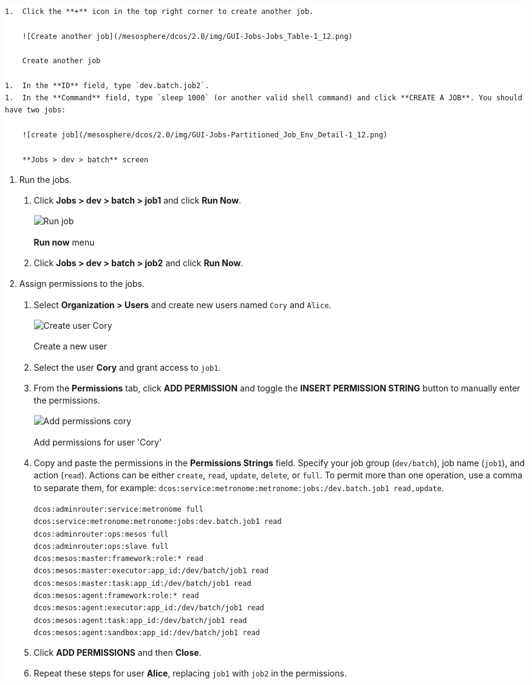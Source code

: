     1.  Click the **+** icon in the top right corner to create another job.

        ![Create another job](/mesosphere/dcos/2.0/img/GUI-Jobs-Jobs_Table-1_12.png)

        Create another job

    1.  In the **ID** field, type `dev.batch.job2`.
    1.  In the **Command** field, type `sleep 1000` (or another valid shell command) and click **CREATE A JOB**. You should have two jobs:

        ![create job](/mesosphere/dcos/2.0/img/GUI-Jobs-Partitioned_Job_Env_Detail-1_12.png)

        **Jobs > dev > batch** screen

1.  Run the jobs.

    1.  Click **Jobs > dev > batch > job1** and click **Run Now**.

        ![Run job](/mesosphere/dcos/2.0/img/GUI-Jobs-Job_View-Run_Now_Menu-1_12.png)

        **Run now** menu

    1.  Click **Jobs > dev > batch > job2** and click **Run Now**.

1.  Assign permissions to the jobs.

    1.  Select **Organization > Users** and create new users named `Cory` and `Alice`.  

        ![Create user Cory](/mesosphere/dcos/2.0/img/GUI-Organization-Users-Create_User_Cory-1_12.png)

        Create a new user

    1.  Select the user **Cory** and grant access to `job1`.
    1.  From the **Permissions** tab, click **ADD PERMISSION** and toggle the **INSERT PERMISSION STRING** button to manually enter the permissions.

        ![Add permissions cory](/mesosphere/dcos/2.0/img/GUI-Organization-Users-Successful_Perms_Add_Cory_DeplJobs-1_12.png)

        Add permissions for user 'Cory'

    1.  Copy and paste the permissions in the **Permissions Strings** field. Specify your job group (`dev/batch`), job name (`job1`), and action (`read`). Actions can be either `create`, `read`, `update`, `delete`, or `full`. To permit more than one operation, use a comma to separate them, for example: `dcos:service:metronome:metronome:jobs:/dev.batch.job1 read,update`.

        ```bash
        dcos:adminrouter:service:metronome full
        dcos:service:metronome:metronome:jobs:dev.batch.job1 read
        dcos:adminrouter:ops:mesos full
        dcos:adminrouter:ops:slave full
        dcos:mesos:master:framework:role:* read
        dcos:mesos:master:executor:app_id:/dev/batch/job1 read
        dcos:mesos:master:task:app_id:/dev/batch/job1 read
        dcos:mesos:agent:framework:role:* read
        dcos:mesos:agent:executor:app_id:/dev/batch/job1 read
        dcos:mesos:agent:task:app_id:/dev/batch/job1 read
        dcos:mesos:agent:sandbox:app_id:/dev/batch/job1 read
        ```
    1.  Click **ADD PERMISSIONS** and then **Close**.
    1.  Repeat these steps for user **Alice**, replacing `job1` with `job2` in the permissions.
